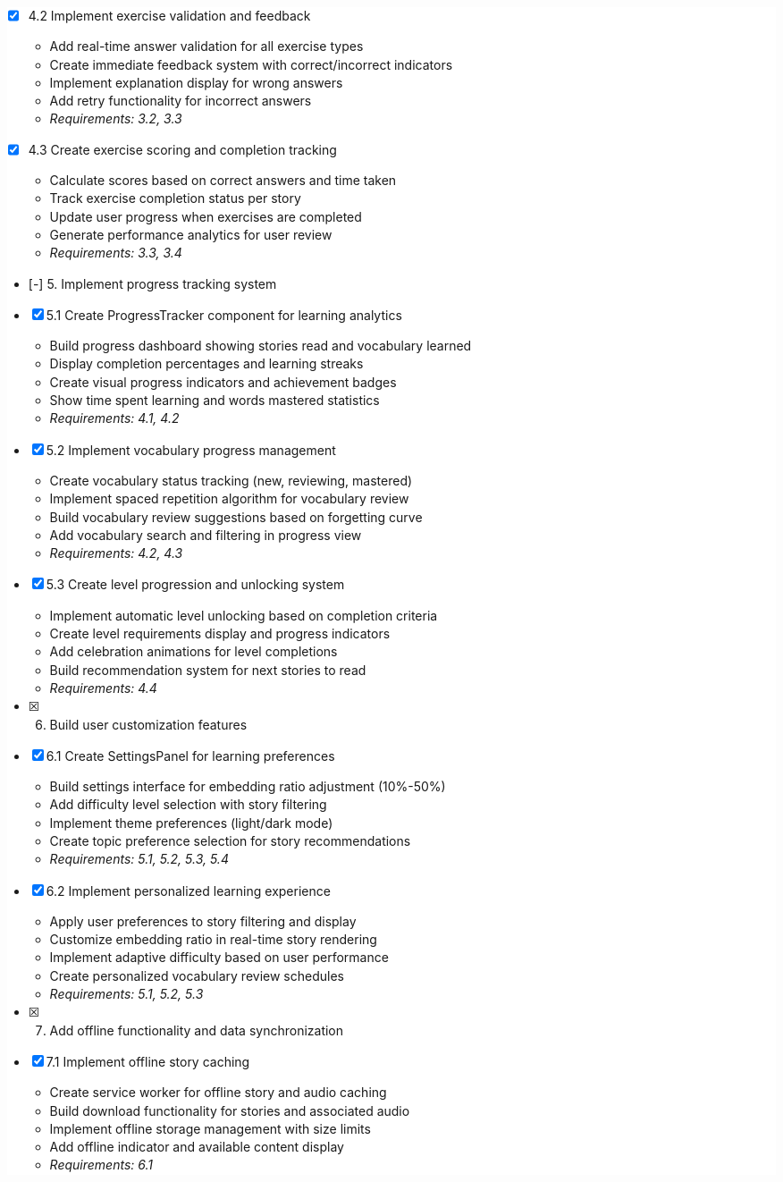 - [x] 4.2 Implement exercise validation and feedback
  - Add real-time answer validation for all exercise types
  - Create immediate feedback system with correct/incorrect indicators
  - Implement explanation display for wrong answers
  - Add retry functionality for incorrect answers
  - _Requirements: 3.2, 3.3_

- [x] 4.3 Create exercise scoring and completion tracking
  - Calculate scores based on correct answers and time taken
  - Track exercise completion status per story
  - Update user progress when exercises are completed
  - Generate performance analytics for user review
  - _Requirements: 3.3, 3.4_

- [-] 5. Implement progress tracking system
- [x] 5.1 Create ProgressTracker component for learning analytics
  - Build progress dashboard showing stories read and vocabulary learned
  - Display completion percentages and learning streaks
  - Create visual progress indicators and achievement badges
  - Show time spent learning and words mastered statistics
  - _Requirements: 4.1, 4.2_

- [x] 5.2 Implement vocabulary progress management
  - Create vocabulary status tracking (new, reviewing, mastered)
  - Implement spaced repetition algorithm for vocabulary review
  - Build vocabulary review suggestions based on forgetting curve
  - Add vocabulary search and filtering in progress view
  - _Requirements: 4.2, 4.3_

- [x] 5.3 Create level progression and unlocking system
  - Implement automatic level unlocking based on completion criteria
  - Create level requirements display and progress indicators
  - Add celebration animations for level completions
  - Build recommendation system for next stories to read
  - _Requirements: 4.4_

- [x] 6. Build user customization features
- [x] 6.1 Create SettingsPanel for learning preferences
  - Build settings interface for embedding ratio adjustment (10%-50%)
  - Add difficulty level selection with story filtering
  - Implement theme preferences (light/dark mode)
  - Create topic preference selection for story recommendations
  - _Requirements: 5.1, 5.2, 5.3, 5.4_

- [x] 6.2 Implement personalized learning experience
  - Apply user preferences to story filtering and display
  - Customize embedding ratio in real-time story rendering
  - Implement adaptive difficulty based on user performance
  - Create personalized vocabulary review schedules
  - _Requirements: 5.1, 5.2, 5.3_

- [x] 7. Add offline functionality and data synchronization
- [x] 7.1 Implement offline story caching
  - Create service worker for offline story and audio caching
  - Build download functionality for stories and associated audio
  - Implement offline storage management with size limits
  - Add offline indicator and available content display
  - _Requirements: 6.1_
